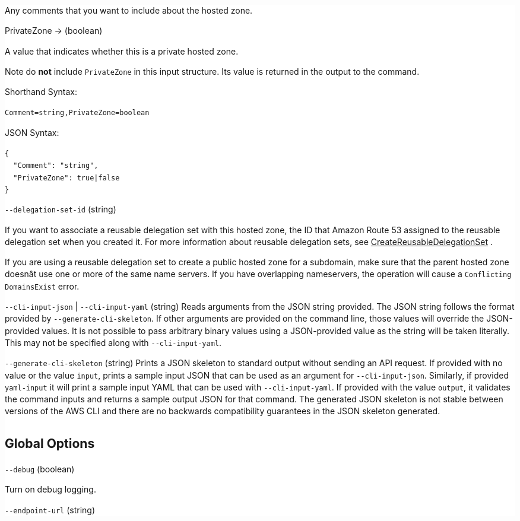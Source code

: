 Any comments that you want to include about the hosted zone.

PrivateZone -> (boolean)

A value that indicates whether this is a private hosted zone.

Note do **not** include `PrivateZone` in this input structure. Its value is returned in the output to the command.

Shorthand Syntax:

```
Comment=string,PrivateZone=boolean
```

JSON Syntax:

```
{
  "Comment": "string",
  "PrivateZone": true|false
}
```

`--delegation-set-id` (string)

If you want to associate a reusable delegation set with this hosted zone, the ID that Amazon Route 53 assigned to the reusable delegation set when you created it. For more information about reusable delegation sets, see [CreateReusableDelegationSet](https://docs.aws.amazon.com/Route53/latest/APIReference/API_CreateReusableDelegationSet.html) .

If you are using a reusable delegation set to create a public hosted zone for a subdomain, make sure that the parent hosted zone doesnât use one or more of the same name servers. If you have overlapping nameservers, the operation will cause a `ConflictingDomainsExist` error.

`--cli-input-json` | `--cli-input-yaml` (string)
Reads arguments from the JSON string provided. The JSON string follows the format provided by `--generate-cli-skeleton`. If other arguments are provided on the command line, those values will override the JSON-provided values. It is not possible to pass arbitrary binary values using a JSON-provided value as the string will be taken literally. This may not be specified along with `--cli-input-yaml`.

`--generate-cli-skeleton` (string)
Prints a JSON skeleton to standard output without sending an API request. If provided with no value or the value `input`, prints a sample input JSON that can be used as an argument for `--cli-input-json`. Similarly, if provided `yaml-input` it will print a sample input YAML that can be used with `--cli-input-yaml`. If provided with the value `output`, it validates the command inputs and returns a sample output JSON for that command. The generated JSON skeleton is not stable between versions of the AWS CLI and there are no backwards compatibility guarantees in the JSON skeleton generated.

## Global Options

`--debug` (boolean)

Turn on debug logging.

`--endpoint-url` (string)
